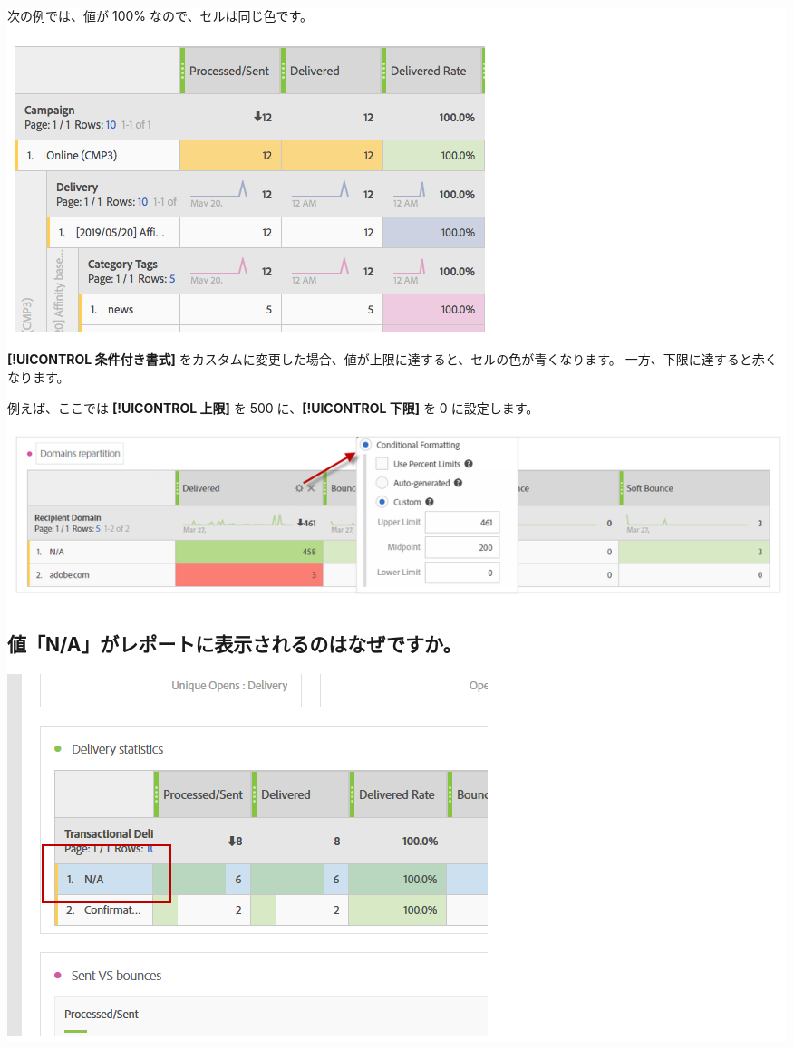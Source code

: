 次の例では、値が 100% なので、セルは同じ色です。

![](assets/troubleshooting_1.png)

**[!UICONTROL 条件付き書式]** をカスタムに変更した場合、値が上限に達すると、セルの色が青くなります。 一方、下限に達すると赤くなります。

例えば、ここでは **[!UICONTROL 上限]** を 500 に、**[!UICONTROL 下限]** を 0 に設定します。

![](assets/troubleshooting_2.png)

## 値「N/A」がレポートに表示されるのはなぜですか。

![](assets/troubleshooting_3.png)
